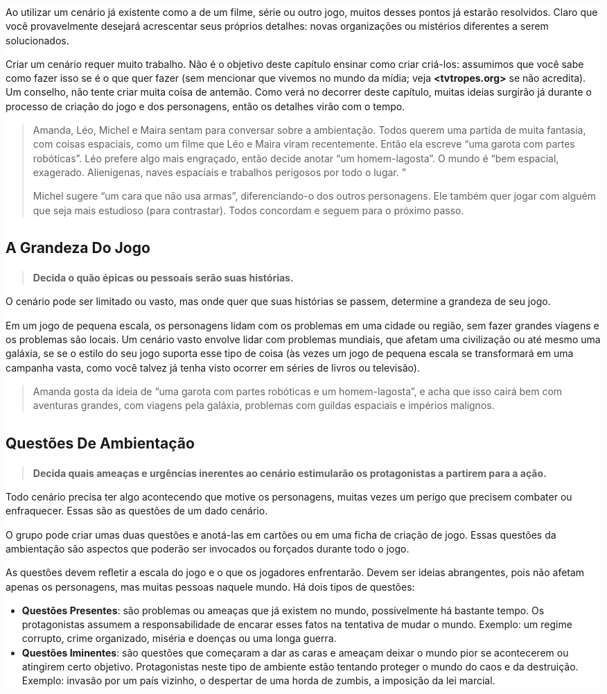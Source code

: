 Ao utilizar um cenário já existente como a de um filme, série ou outro jogo, muitos desses pontos já estarão resolvidos. Claro que você provavelmente desejará acrescentar seus próprios detalhes: novas organizações ou mistérios diferentes a serem solucionados.

Criar um cenário requer muito trabalho. Não é o objetivo deste capítulo ensinar como criar criá-los: assumimos que você sabe como fazer isso se é o que quer fazer (sem mencionar que vivemos no mundo da mídia; veja **<tvtropes.org>** se não acredita). Um conselho, não tente criar muita coisa de antemão. Como verá no decorrer deste capítulo, muitas ideias surgirão já durante o processo de criação do jogo e dos personagens, então os detalhes virão com o tempo.

> Amanda, Léo, Michel e Maira sentam para conversar sobre a ambientação. Todos querem uma partida de muita fantasia, com coisas espaciais, como um filme que Léo e Maira viram recentemente. Então ela escreve “uma garota com partes robóticas”. Léo prefere algo mais engraçado, então decide anotar “um homem-lagosta”. O mundo é “bem espacial, exagerado. Alienígenas, naves espaciais e trabalhos perigosos por todo o lugar. ”
> 
> Michel sugere “um cara que não usa armas”, diferenciando-o dos outros personagens. Ele também quer jogar com alguém que seja mais estudioso (para contrastar). Todos concordam e seguem para o próximo passo.

## A Grandeza Do Jogo

> **Decida o quão épicas ou pessoais serão suas histórias.**

O cenário pode ser limitado ou vasto, mas onde quer que suas histórias se passem, determine a grandeza de seu jogo.

Em um jogo de pequena escala, os personagens lidam com os problemas em uma cidade ou região, sem fazer grandes viagens e os problemas são locais. Um cenário vasto envolve lidar com problemas mundiais, que afetam uma civilização ou até mesmo uma galáxia, se se o estilo do seu jogo suporta esse tipo de coisa (às vezes um jogo de pequena escala se transformará em uma campanha vasta, como você talvez já tenha visto ocorrer em séries de livros ou televisão).

> Amanda gosta da ideia de “uma garota com partes robóticas e um homem-lagosta”, e acha que isso cairá bem com aventuras grandes, com viagens pela galáxia, problemas com guildas espaciais e impérios malignos.

## Questões De Ambientação

> **Decida quais ameaças e urgências inerentes ao cenário estimularão os protagonistas a partirem para a ação.**

Todo cenário precisa ter algo acontecendo que motive os personagens, muitas vezes um perigo que precisem combater ou enfraquecer. Essas são as questões de um dado cenário.

O grupo pode criar umas duas questões e anotá-las em cartões ou em uma ficha de criação de jogo. Essas questões da ambientação são aspectos que poderão ser invocados ou forçados durante todo o jogo.

As questões devem reﬂetir a escala do jogo e o que os jogadores enfrentarão. Devem ser ideias abrangentes, pois não afetam apenas os personagens, mas muitas pessoas naquele mundo. Há dois tipos de questões:

+  **Questões Presentes**: são problemas ou ameaças que já existem no mundo, possivelmente há bastante tempo. Os protagonistas assumem a responsabilidade de encarar esses fatos na tentativa de mudar o mundo. Exemplo: um regime corrupto, crime organizado, miséria e doenças ou uma longa guerra.
+  **Questões Iminentes**: são questões que começaram a dar as caras e ameaçam deixar o mundo pior se acontecerem ou atingirem certo objetivo. Protagonistas neste tipo de ambiente estão tentando proteger o mundo do caos e da destruição. Exemplo: invasão por um país vizinho, o despertar de uma horda de zumbis, a imposição da lei marcial.
